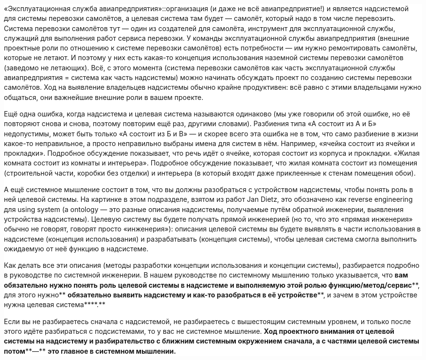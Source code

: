 «Эксплуатационная служба авиапредприятия»::организация (и даже не всё авиапредприятие!) и является надсистемой для системы перевозки самолётов, а целевая система там будет — самолёт, который надо в том числе перевозить. Система перевозки самолётов тут — один из создателей для самолёта, инструмент для эксплуатационной службы, служащий для выполнения работ сервиса перевозки. У команды эксплуатационной службы авиапредприятия (внешние проектные роли по отношению к системе перевозки самолётов) есть потребности — им нужно ремонтировать самолёты, которые не летают. И поэтому у них есть какая-то концепция использования наземной системы перевозки самолётов (заведомо не летающих). Всё, с этого момента (система перевозки самолётов как часть эксплуатационной службы авиапредприятия = система как часть надсистемы) можно начинать обсуждать проект по созданию системы перевозки самолётов. Ход на выявление владельцев надсистемы обычно крайне продуктивен: всё равно с этими владельцами нужно общаться, они важнейшие внешние роли в вашем проекте.

Ещё одна ошибка, когда надсистема и целевая система называются одинаково (мы уже говорили об этой ошибке, но её повторяют снова и снова, поэтому повторим ещё раз, другими словами). Разбиения типа «А состоит из А и Б» недопустимы, может быть только «А состоит из Б и В» — и скорее всего эта ошибка не в том, что само разбиение в жизни какое-то неправильное, а просто неправильно выбраны имена для систем в нём. Например, «ячейка состоит из ячейки и прокладки». Подробное обсуждение показывает, что речь идёт о ячейке, которая состоит из корпуса и прокладки. «Жилая комната состоит из комнаты и интерьера». Подробное обсуждение показывает, что жилая комната состоит из помещения (строительной части, коробки без отделки) и интерьера (в который входят даже приклеенные к стенам помещения обои).

А ещё системное мышление состоит в том, что вы должны разобраться с устройством надсистемы, чтобы понять роль в ней целевой системы. На картинке в этом подразделе, взятом из работ Jan Dietz, это обозначено как reverse engineering для using system (а ontology — это разные описания надсистемы, получаемые путём обратной инженерии, выявления устройства надсистемы). Целевую систему вы будете получать прямой инженерией (но то, что это «прямая инженерия» обычно не говорят, говорят просто «инженерия»): описания целевой системы вы будете выявлять в части использования в надсистеме (концепция использования) и разрабатывать (концепция системы), чтобы целевая система смогла выполнить ожидаемую от неё функцию в надсистеме.

Как делать все эти описания (методы разработки концепции использования и концепции системы), разбирается подробно в руководстве по системной инженерии. В нашем руководстве по системному мышлению только указывается, что **вам** **обязательно** **нужно понять** **роль** **целевой системы в надсистеме** **и выполняемую этой ролью функцию/метод/сервис****, для этого нужно** **обязательно** **выявить надсистему и как-то разобраться в её устройстве****, и зачем в этом устройстве нужна целевая система****.**

Если вы не разбираетесь сначала с надсистемой, не разбираетесь с вышестоящим системным уровнем, и только после этого идёте разбираться с подсистемами, то у вас не системное мышление. **Ход проектного внимания от целевой системы на надсистему и разбирательство с ближним системным окружением** **сначала, а с частями целевой системы потом****—** **это главное в системном мышлении.**